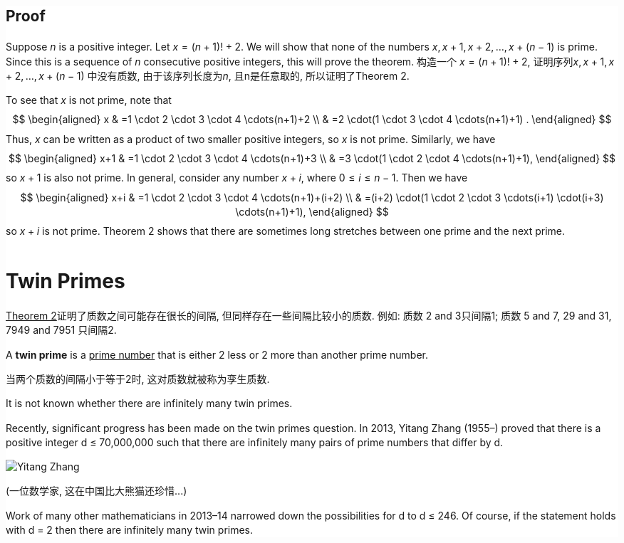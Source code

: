 ## Proof

Suppose $n$ is a positive integer. Let $x=(n+1) !+2$. We will show that none of the numbers $x, x+1, x+2, \ldots, x+(n-1)$ is prime. Since this is a sequence of $n$ consecutive positive integers, this will prove the theorem. 构造一个 $x=(n+1) !+2$, 证明序列$x, x+1, x+2, \ldots, x+(n-1)$ 中没有质数, 由于该序列长度为$n$, 且n是任意取的, 所以证明了Theorem 2. 



To see that $x$ is not prime, note that
$$
\begin{aligned}
x & =1 \cdot 2 \cdot 3 \cdot 4 \cdots(n+1)+2 \\
& =2 \cdot(1 \cdot 3 \cdot 4 \cdots(n+1)+1) .
\end{aligned}
$$
Thus, $x$ can be written as a product of two smaller positive integers, so $x$ is not prime.
Similarly, we have
$$
\begin{aligned}
x+1 & =1 \cdot 2 \cdot 3 \cdot 4 \cdots(n+1)+3 \\
& =3 \cdot(1 \cdot 2 \cdot 4 \cdots(n+1)+1),
\end{aligned}
$$
so $x+1$ is also not prime. In general, consider any number $x+i$, where $0 \leq i \leq n-1$. Then we have
$$
\begin{aligned}
x+i & =1 \cdot 2 \cdot 3 \cdot 4 \cdots(n+1)+(i+2) \\
& =(i+2) \cdot(1 \cdot 2 \cdot 3 \cdots(i+1) \cdot(i+3) \cdots(n+1)+1),
\end{aligned}
$$
so $x+i$ is not prime.
Theorem 2 shows that there are sometimes long stretches between one prime and the next prime. 

#  Twin Primes

[Theorem 2](#theorem-2)证明了质数之间可能存在很长的间隔, 但同样存在一些间隔比较小的质数. 例如: 质数 2 and 3只间隔1; 质数 5 and 7, 29 and 31, 7949 and 7951 只间隔2.

A **twin prime** is a [prime number](https://en.wikipedia.org/wiki/Prime_number) that is either 2 less or 2 more than another prime number.

当两个质数的间隔小于等于2时, 这对质数就被称为孪生质数.

It is not known whether there are infinitely many twin primes.



Recently, significant progress has been made on the twin primes question. In 2013, Yitang Zhang (1955–) proved that there is a positive integer d ≤ 70,000,000 such that there are infinitely many pairs of prime numbers that differ by d. 

![Yitang Zhang](https://lyk-love.oss-cn-shanghai.aliyuncs.com/Number%20Theory/Some%20Proofs%20about%20Prime%20Numbers/Yitang%20Zhang.jpg)

(一位数学家, 这在中国比大熊猫还珍惜...)



Work of many other mathematicians in 2013–14 narrowed down the possibilities for d to d ≤ 246. Of course, if the statement holds with d = 2 then there are infinitely many twin primes.
